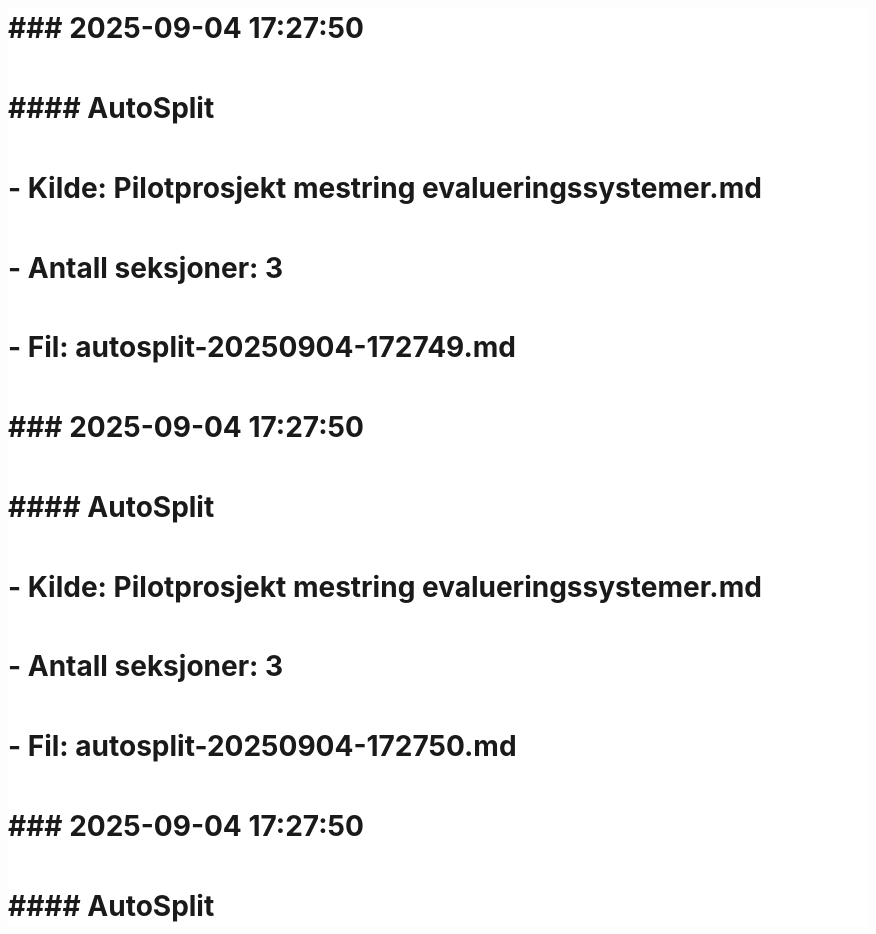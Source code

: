 #

# \### 2025-09-04 17:27:50

# \#### AutoSplit

# \- Kilde: Pilotprosjekt mestring evalueringssystemer.md

# \- Antall seksjoner: 3

# \- Fil: autosplit-20250904-172749.md

#

#

#

#

# \### 2025-09-04 17:27:50

# \#### AutoSplit

# \- Kilde: Pilotprosjekt mestring evalueringssystemer.md

# \- Antall seksjoner: 3

# \- Fil: autosplit-20250904-172750.md

#

#

#

#

# \### 2025-09-04 17:27:50

# \#### AutoSplit
